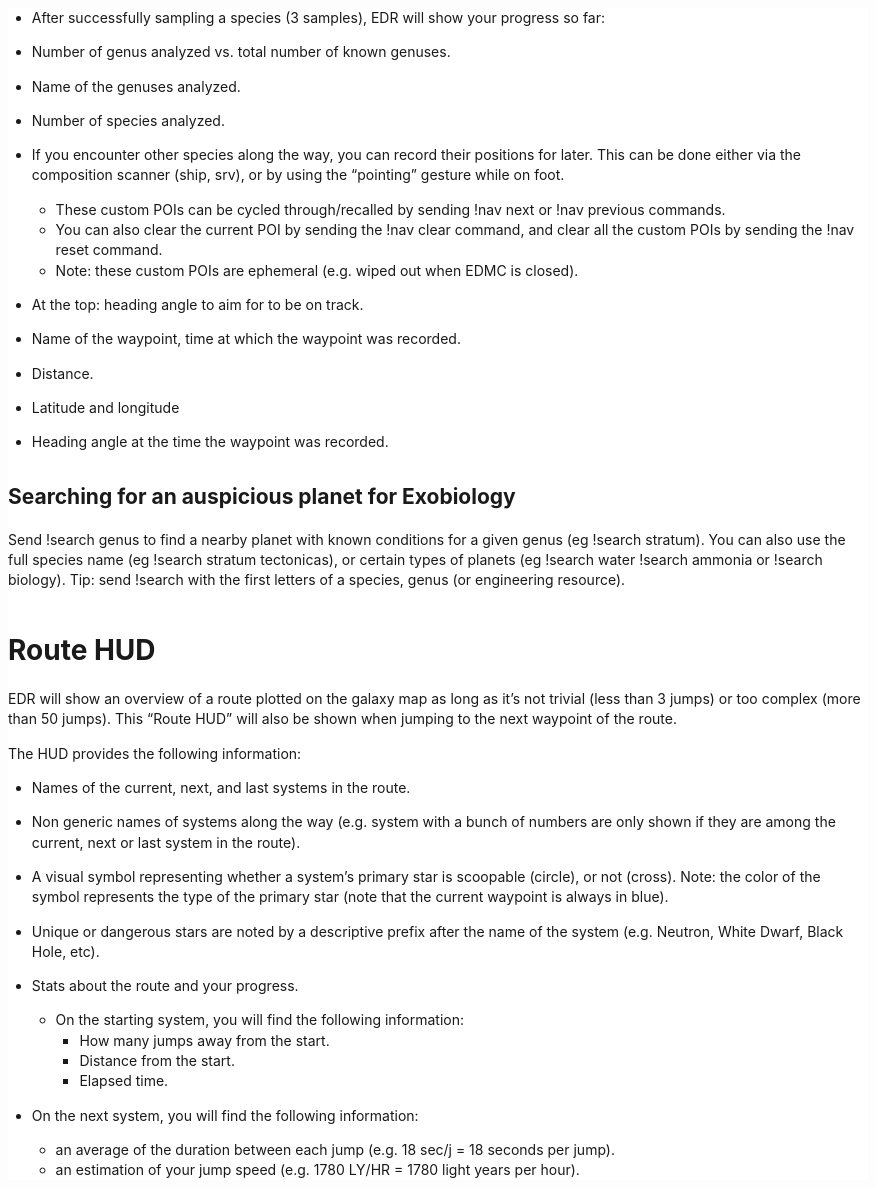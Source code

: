 - After successfully sampling a species (3 samples), EDR will show your progress so far:

- Number of genus analyzed vs. total number of known genuses.
- Name of the genuses analyzed.
- Number of species analyzed.
- If you encounter other species along the way, you can record their positions for later. This can be done either via the composition scanner (ship, srv), or by using the “pointing” gesture while on foot. 
  - These custom POIs can be cycled through/recalled by sending !nav next or !nav previous commands. 
  - You can also clear the current POI by sending the !nav clear command, and clear all the custom POIs by sending the !nav reset command.
  - Note: these custom POIs are ephemeral (e.g. wiped out when EDMC is closed).

- At the top: heading angle to aim for to be on track.
- Name of the waypoint, time at which the waypoint was recorded.
- Distance.
- Latitude and longitude
- Heading angle at the time the waypoint was recorded.
## <a name="_c0j9tgvek1tg"></a><a name="_toc162390290"></a>Searching for an auspicious planet for Exobiology
Send !search genus to find a nearby planet with known conditions for a given genus (eg !search stratum). You can also use the full species name (eg !search stratum tectonicas), or certain types of planets (eg !search water !search ammonia or !search biology). Tip: send !search with the first letters of a species, genus (or engineering resource).
# <a name="_dcck8a8ifxz0"></a><a name="_toc162390291"></a>**Route HUD**
EDR will show an overview of a route plotted on the galaxy map as long as it’s not trivial (less than 3 jumps) or too complex (more than 50 jumps). This “Route HUD” will also be shown when jumping to the next waypoint of the route.

The HUD provides the following information:

- Names of the current, next, and last systems in the route.
- Non generic names of systems along the way (e.g. system with a bunch of numbers are only shown if they are among the current, next or last system in the route).
- A visual symbol representing whether a system’s primary star is scoopable (circle), or not (cross). Note: the color of the symbol represents the type of the primary star (note that the current waypoint is always in blue).

- Unique or dangerous stars are noted by a descriptive prefix after the name of the system (e.g. Neutron, White Dwarf, Black Hole, etc).
- Stats about the route and your progress.
  - On the starting system, you will find the following information:
    - How many jumps away from the start.
    - Distance from the start.
    - Elapsed time.

- On the next system, you will find the following information:
  - an average of the duration between each jump (e.g. 18 sec/j = 18 seconds per jump).
  - an estimation of your jump speed (e.g. 1780 LY/HR = 1780 light years per hour).
